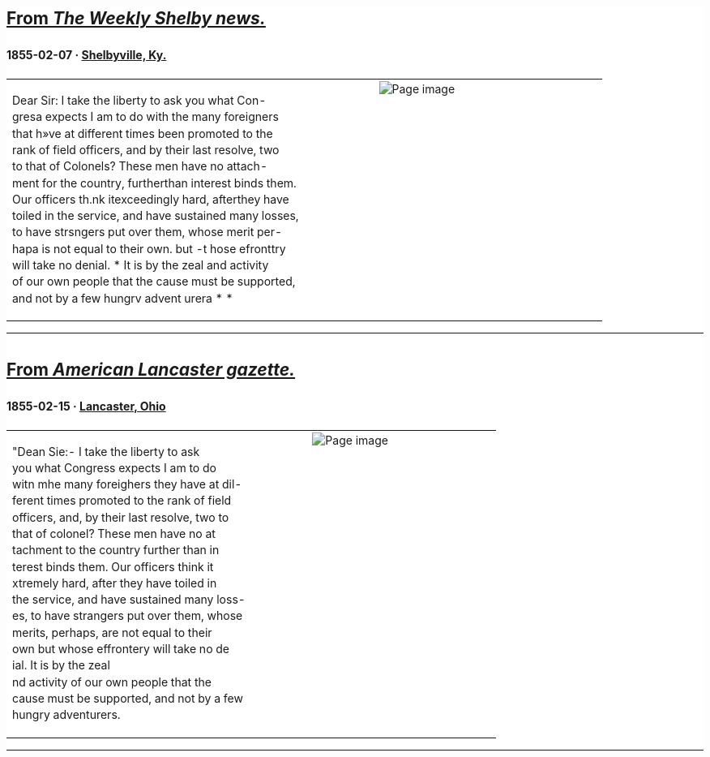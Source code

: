 
## [From _The Weekly Shelby news._](https://archive.org/details/xt7r4x54hv86/page/n2/mode/1up?view=theater)

#### 1855-02-07 &middot; [Shelbyville, Ky.](http://dbpedia.org/resource/Shelbyville%2C_Kentucky)

<table style="width: 100%;"><tr><td style="width: 50%">

  
Dear Sir: I take the liberty to ask you what Con-  
gresa expects I am to do with the many foreigners  
that h»ve at different times been promoted to the  
rank of field officers, and by their last resolve, two  
to that of Colonels? These men have no attach-  
ment for the country, furtherthan interest binds them.  
Our officers th.nk itexceedingly hard, afterthey have  
toiled in the service, and have sustained many losses,  
to have strsngers put over them, whose merit per-  
hapa is not equal to their own. but -t hose efronttry  
will take no denial. * It is by the zeal and activity  
of our own people that the cause must be supported,  
and not by a few hungrv advent urera * * 
</td><td style="width: 50%; max-height: 75%; margin: auto; display: block;">
<img alt="Page image" src="https://iiif.archive.org/image/iiif/2/xt7r4x54hv86%2Fxt7r4x54hv86_jp2.zip%2Fxt7r4x54hv86_jp2%2Fxt7r4x54hv86_0002.jp2/pct:32.27170609224263,7.6121872870631755,12.263776926126603,4.96446996982381/600,/0/default.jpg"/>
</td>
</tr></table>

---

## [From _American Lancaster gazette._](https://www.loc.gov/resource/sn85026105/1855-02-15/ed-1/?sp=2)

#### 1855-02-15 &middot; [Lancaster, Ohio](http://dbpedia.org/resource/Lancaster%2C_Ohio)

<table style="width: 100%;"><tr><td style="width: 50%">

  
&quot;Dean Sie:- I take the liberty to ask  
you what Congress expects I am to do  
witn mhe many foreighers they have at dil-  
ferent times promoted to the rank of field  
officers, and, by their last resolve, two to  
that of colonel? These men have no at  
tachment to the country further than in  
terest binds them. Our officers think it  
xtremely hard, after they have toiled in  
the service, and have sustained many loss-  
es, to have strangers put over them, whose  
merits, perhaps, are not equal to their  
own but whose effrontery will take no de  
ial.  It is by the zeal  
nd activity of our own people that the  
cause must be supported, and not by a few  
hungry adventurers. 
</td><td style="width: 50%; max-height: 75%; margin: auto; display: block;">
<img alt="Page image" src="https://tile.loc.gov/image-services/iiif/service:ndnp:ohi:batch_ohi_drake_ver01:data:sn85026105:00296028046:1855021501:0498/pct:5.975073313782991,28.806864614546445,12.609970674486803,9.180059929174611/!600,600/0/default.jpg"/>
</td>
</tr></table>

---